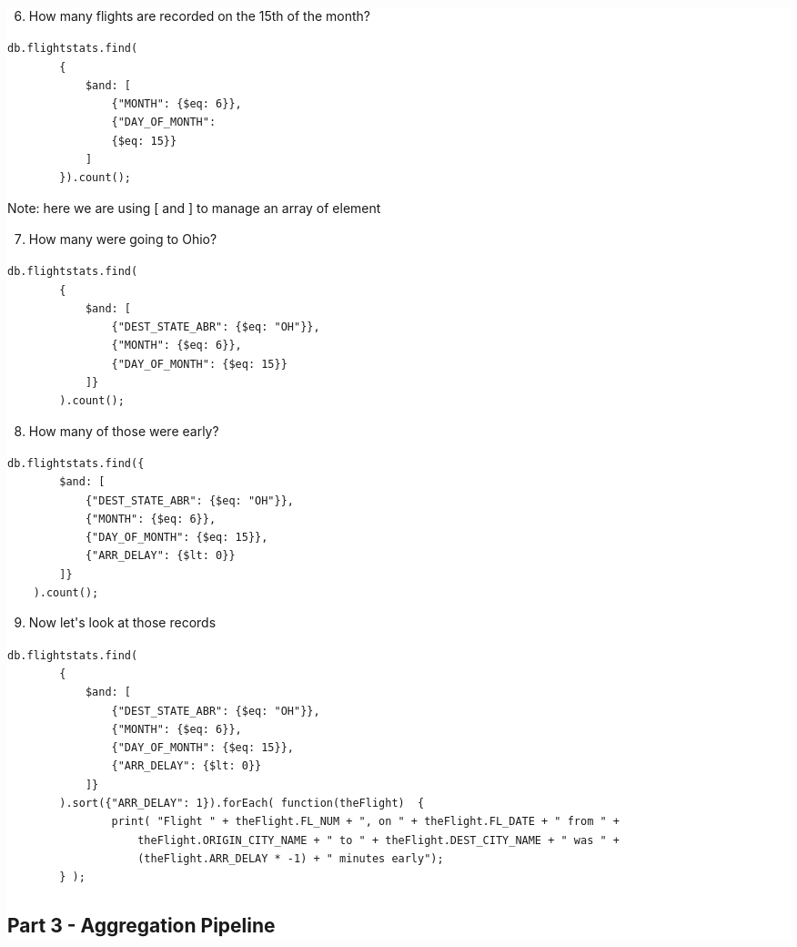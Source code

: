 6. How many flights are recorded on the 15th of the month?
```
db.flightstats.find(
	    { 
	        $and: [
	            {"MONTH": {$eq: 6}}, 
	            {"DAY_OF_MONTH": 
	            {$eq: 15}}
	        ]
	    }).count();
```
Note: here we are using [ and ] to manage an array of element

7. How many were going to Ohio?
```
db.flightstats.find(
	    { 
	        $and: [
	            {"DEST_STATE_ABR": {$eq: "OH"}},
	            {"MONTH": {$eq: 6}}, 
	            {"DAY_OF_MONTH": {$eq: 15}}
	        ]}
	    ).count();
```

8. How many of those were early?
```
db.flightstats.find({ 
	    $and: [
	        {"DEST_STATE_ABR": {$eq: "OH"}},
	        {"MONTH": {$eq: 6}}, 
	        {"DAY_OF_MONTH": {$eq: 15}},
	        {"ARR_DELAY": {$lt: 0}}
	    ]}
	).count();
```
9. Now let's look at those records
```
db.flightstats.find(
	    { 
	        $and: [
	            {"DEST_STATE_ABR": {$eq: "OH"}},
	            {"MONTH": {$eq: 6}}, 
	            {"DAY_OF_MONTH": {$eq: 15}},
	            {"ARR_DELAY": {$lt: 0}}
	        ]}
	    ).sort({"ARR_DELAY": 1}).forEach( function(theFlight)  { 
	            print( "Flight " + theFlight.FL_NUM + ", on " + theFlight.FL_DATE + " from " +
	                theFlight.ORIGIN_CITY_NAME + " to " + theFlight.DEST_CITY_NAME + " was " +
	                (theFlight.ARR_DELAY * -1) + " minutes early"); 
	    } );
```

## Part 3 - Aggregation Pipeline
